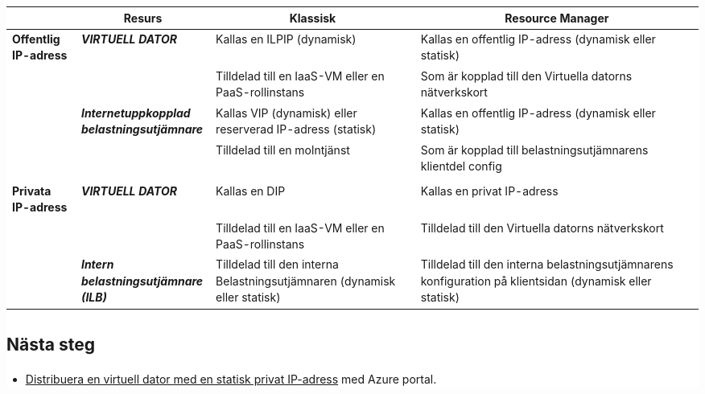 |  | Resurs | Klassisk | Resource Manager |
| --- | --- | --- | --- |
| **Offentlig IP-adress** |***VIRTUELL DATOR*** |Kallas en ILPIP (dynamisk) |Kallas en offentlig IP-adress (dynamisk eller statisk) |
|  ||Tilldelad till en IaaS-VM eller en PaaS-rollinstans |Som är kopplad till den Virtuella datorns nätverkskort | |
|  |***Internetuppkopplad belastningsutjämnare*** |Kallas VIP (dynamisk) eller reserverad IP-adress (statisk) |Kallas en offentlig IP-adress (dynamisk eller statisk) | |
|  ||Tilldelad till en molntjänst |Som är kopplad till belastningsutjämnarens klientdel config | |
|  | | | |
| **Privata IP-adress** |***VIRTUELL DATOR*** |Kallas en DIP |Kallas en privat IP-adress |
|  ||Tilldelad till en IaaS-VM eller en PaaS-rollinstans |Tilldelad till den Virtuella datorns nätverkskort | |
|  |***Intern belastningsutjämnare (ILB)*** |Tilldelad till den interna Belastningsutjämnaren (dynamisk eller statisk) |Tilldelad till den interna belastningsutjämnarens konfiguration på klientsidan (dynamisk eller statisk) | |

## <a name="next-steps"></a>Nästa steg
* [Distribuera en virtuell dator med en statisk privat IP-adress](virtual-networks-static-private-ip-classic-pportal.md) med Azure portal.

